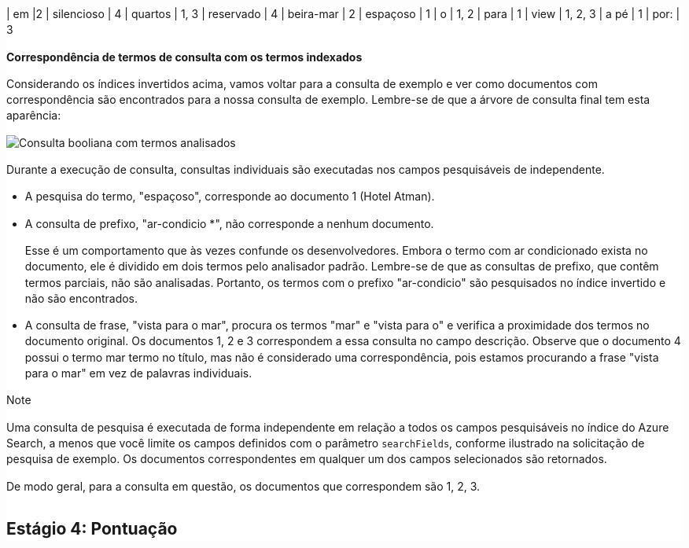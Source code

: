 | em |2
| silencioso | 4
| quartos  | 1, 3
| reservado | 4
| beira-mar | 2
| espaçoso | 1
| o | 1, 2
| para | 1
| view | 1, 2, 3
| a pé | 1
| por: | 3


**Correspondência de termos de consulta com os termos indexados**

Considerando os índices invertidos acima, vamos voltar para a consulta de exemplo e ver como documentos com correspondência são encontrados para a nossa consulta de exemplo. Lembre-se de que a árvore de consulta final tem esta aparência: 

 ![Consulta booliana com termos analisados][4]

Durante a execução de consulta, consultas individuais são executadas nos campos pesquisáveis de independente. 

+ A pesquisa do termo, "espaçoso", corresponde ao documento 1 (Hotel Atman). 

+ A consulta de prefixo, "ar-condicio *", não corresponde a nenhum documento. 

  Esse é um comportamento que às vezes confunde os desenvolvedores. Embora o termo com ar condicionado exista no documento, ele é dividido em dois termos pelo analisador padrão. Lembre-se de que as consultas de prefixo, que contêm termos parciais, não são analisadas. Portanto, os termos com o prefixo "ar-condicio" são pesquisados no índice invertido e não são encontrados.

+ A consulta de frase, "vista para o mar", procura os termos "mar" e "vista para o" e verifica a proximidade dos termos no documento original. Os documentos 1, 2 e 3 correspondem a essa consulta no campo descrição. Observe que o documento 4 possui o termo mar termo no título, mas não é considerado uma correspondência, pois estamos procurando a frase "vista para o mar" em vez de palavras individuais. 

> [!Note]
> Uma consulta de pesquisa é executada de forma independente em relação a todos os campos pesquisáveis no índice do Azure Search, a menos que você limite os campos definidos com o parâmetro `searchFields`, conforme ilustrado na solicitação de pesquisa de exemplo. Os documentos correspondentes em qualquer um dos campos selecionados são retornados. 

De modo geral, para a consulta em questão, os documentos que correspondem são 1, 2, 3. 

## <a name="stage-4-scoring"></a>Estágio 4: Pontuação  


[1]: ./media/search-lucene-query-architecture/architecture-diagram2.png
[2]: ./media/search-lucene-query-architecture/azSearch-queryparsing-should2.png
[3]: ./media/search-lucene-query-architecture/azSearch-queryparsing-must2.png
[4]: ./media/search-lucene-query-architecture/azSearch-queryparsing-spacious2.png